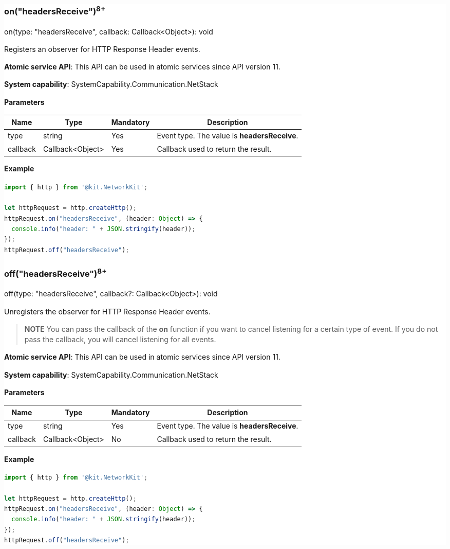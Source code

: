 ### on("headersReceive")<sup>8+</sup>

on(type: "headersReceive", callback: Callback\<Object\>): void

Registers an observer for HTTP Response Header events.

**Atomic service API**: This API can be used in atomic services since API version 11.

**System capability**: SystemCapability.Communication.NetStack

**Parameters**

| Name  | Type              | Mandatory| Description                              |
| -------- | ------------------ | ---- | ---------------------------------- |
| type     | string             | Yes  | Event type. The value is **headersReceive**.|
| callback | Callback\<Object\> | Yes  | Callback used to return the result.                        |

**Example**

```ts
import { http } from '@kit.NetworkKit';

let httpRequest = http.createHttp();
httpRequest.on("headersReceive", (header: Object) => {
  console.info("header: " + JSON.stringify(header));
});
httpRequest.off("headersReceive");
```

### off("headersReceive")<sup>8+</sup>

off(type: "headersReceive", callback?: Callback\<Object\>): void

Unregisters the observer for HTTP Response Header events.

> **NOTE**
> You can pass the callback of the **on** function if you want to cancel listening for a certain type of event. If you do not pass the callback, you will cancel listening for all events.

**Atomic service API**: This API can be used in atomic services since API version 11.

**System capability**: SystemCapability.Communication.NetStack

**Parameters**

| Name  | Type              | Mandatory| Description                                  |
| -------- | ------------------ | ---- | -------------------------------------- |
| type     | string             | Yes  | Event type. The value is **headersReceive**.|
| callback | Callback\<Object\> | No  | Callback used to return the result.                            |

**Example**

```ts
import { http } from '@kit.NetworkKit';

let httpRequest = http.createHttp();
httpRequest.on("headersReceive", (header: Object) => {
  console.info("header: " + JSON.stringify(header));
});
httpRequest.off("headersReceive");
```
